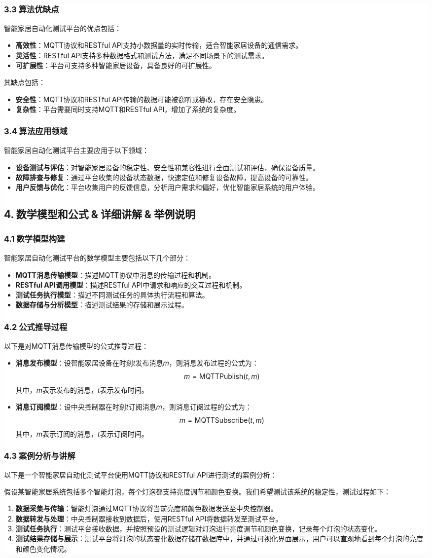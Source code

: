 ### 3.3 算法优缺点

智能家居自动化测试平台的优点包括：

- **高效性**：MQTT协议和RESTful API支持小数据量的实时传输，适合智能家居设备的通信需求。
- **灵活性**：RESTful API支持多种数据格式和测试方法，满足不同场景下的测试需求。
- **可扩展性**：平台可支持多种智能家居设备，具备良好的可扩展性。

其缺点包括：

- **安全性**：MQTT协议和RESTful API传输的数据可能被窃听或篡改，存在安全隐患。
- **复杂性**：平台需要同时支持MQTT和RESTful API，增加了系统的复杂度。

### 3.4 算法应用领域

智能家居自动化测试平台主要应用于以下领域：

- **设备测试与评估**：对智能家居设备的稳定性、安全性和兼容性进行全面测试和评估，确保设备质量。
- **故障排查与修复**：通过平台收集的设备状态数据，快速定位和修复设备故障，提高设备的可靠性。
- **用户反馈与优化**：平台收集用户的反馈信息，分析用户需求和偏好，优化智能家居系统的用户体验。

## 4. 数学模型和公式 & 详细讲解 & 举例说明

### 4.1 数学模型构建

智能家居自动化测试平台的数学模型主要包括以下几个部分：

- **MQTT消息传输模型**：描述MQTT协议中消息的传输过程和机制。
- **RESTful API调用模型**：描述RESTful API中请求和响应的交互过程和机制。
- **测试任务执行模型**：描述不同测试任务的具体执行流程和算法。
- **数据存储与分析模型**：描述测试结果的存储和展示过程。

### 4.2 公式推导过程

以下是对MQTT消息传输模型的公式推导过程：

- **消息发布模型**：设智能家居设备在时刻$t$发布消息$m$，则消息发布过程的公式为：
$$
m = \text{MQTTPublish}(t, m)
$$
其中，$m$表示发布的消息，$t$表示发布时间。

- **消息订阅模型**：设中央控制器在时刻$t$订阅消息$m$，则消息订阅过程的公式为：
$$
m = \text{MQTTSubscribe}(t, m)
$$
其中，$m$表示订阅的消息，$t$表示订阅时间。

### 4.3 案例分析与讲解

以下是一个智能家居自动化测试平台使用MQTT协议和RESTful API进行测试的案例分析：

假设某智能家居系统包括多个智能灯泡，每个灯泡都支持亮度调节和颜色变换。我们希望测试该系统的稳定性，测试过程如下：

1. **数据采集与传输**：智能灯泡通过MQTT协议将当前亮度和颜色数据发送至中央控制器。
2. **数据转发与处理**：中央控制器接收到数据后，使用RESTful API将数据转发至测试平台。
3. **测试任务执行**：测试平台接收数据，并按照预设的测试逻辑对灯泡进行亮度调节和颜色变换，记录每个灯泡的状态变化。
4. **测试结果存储与展示**：测试平台将灯泡的状态变化数据存储在数据库中，并通过可视化界面展示，用户可以直观地看到每个灯泡的亮度和颜色变化情况。
